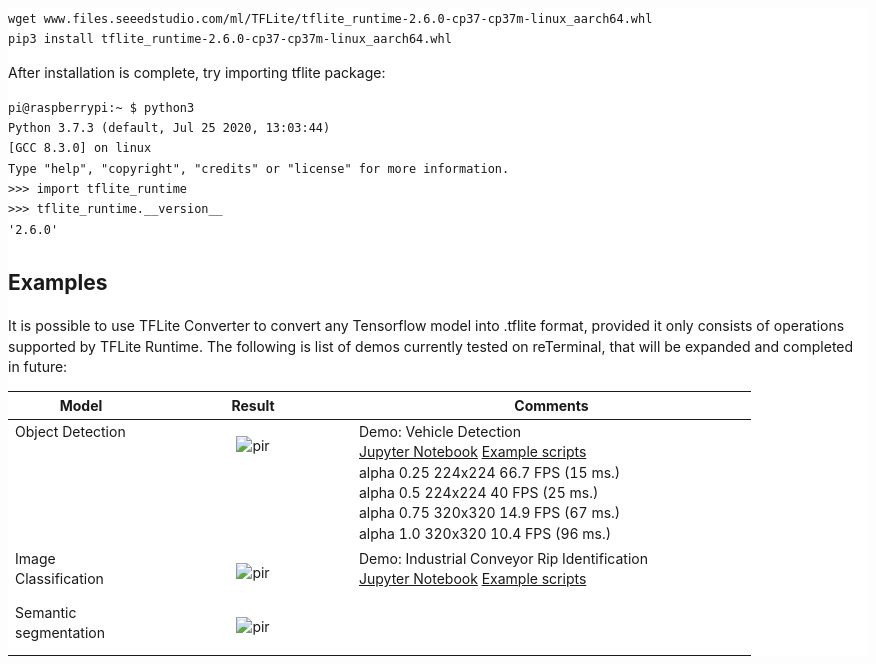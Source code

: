 ```
wget www.files.seeedstudio.com/ml/TFLite/tflite_runtime-2.6.0-cp37-cp37m-linux_aarch64.whl
pip3 install tflite_runtime-2.6.0-cp37-cp37m-linux_aarch64.whl
```

After installation is complete, try importing tflite package:
```
pi@raspberrypi:~ $ python3
Python 3.7.3 (default, Jul 25 2020, 13:03:44) 
[GCC 8.3.0] on linux
Type "help", "copyright", "credits" or "license" for more information.
>>> import tflite_runtime
>>> tflite_runtime.__version__
'2.6.0'
```


## Examples

It is possible to use TFLite Converter to convert any Tensorflow model into .tflite format, provided it only consists of operations supported by TFLite Runtime. The following is list of demos currently tested on reTerminal, that will be expanded and completed in future:

<table style="undefined;table-layout: fixed; width: 743px">
<colgroup>
<col style="width: 146px">
<col style="width: 198px">
<col style="width: 399px">
</colgroup>
<thead>
  <tr>
    <th>Model</th>
    <th>Result</th>
    <th>Comments</th>    
  </tr>
</thead>
<tbody>
  <tr>
    <td>Object Detection</td>
    <td> <p style="text-align:center;"><img src="https://files.seeedstudio.com/wiki/reTerminal_ML/000402.jpg" alt="pir" width="600" height="auto"></p></td>
    <td>Demo: Vehicle Detection <br />
    <a href="https://github.com/Seeed-Studio/Seeed_Python_MachineLearning/blob/main/jupyter_notebooks/aXeleRate_multi_stage.ipynb" target="_top">Jupyter Notebook</a>
    <a href="https://github.com/AIWintermuteAI/aXeleRate/tree/master/example_scripts/tensorflow_lite/detector" target="_top">Example scripts</a> <br />   
    alpha 0.25 224x224 66.7 FPS (15 ms.)<br />
    alpha 0.5 224x224 40 FPS (25 ms.)<br />
    alpha 0.75 320x320 14.9 FPS (67 ms.)<br />
    alpha 1.0 320x320 10.4 FPS (96 ms.)<br />
    </td>
  </tr>
  <tr>
    <td>Image Classification</td>
    <td><p style="text-align:center;"><img src="https://files.seeedstudio.com/wiki/reTerminal_ML/belt.png" alt="pir" width="600" height="auto"></p> </td>
    <td>Demo: Industrial Conveyor Rip Identification<br />
    <a href="https://github.com/Seeed-Studio/Seeed_Python_MachineLearning/blob/main/jupyter_notebooks/aXeleRate_conveyor_belt_rip_recognition.ipynb" target="_top">Jupyter Notebook</a>
    <a href="https://github.com/AIWintermuteAI/aXeleRate/tree/master/example_scripts/tensorflow_lite/classifier" target="_top">Example scripts</a>
     </td>   
  </tr>
  <tr>
    <td>Semantic segmentation</td>
    <td><p style="text-align:center;"><img src="https://files.seeedstudio.com/wiki/reTerminal_ML/CHNCXR_0331_1.png" alt="pir" width="600" height="auto"></p></td>